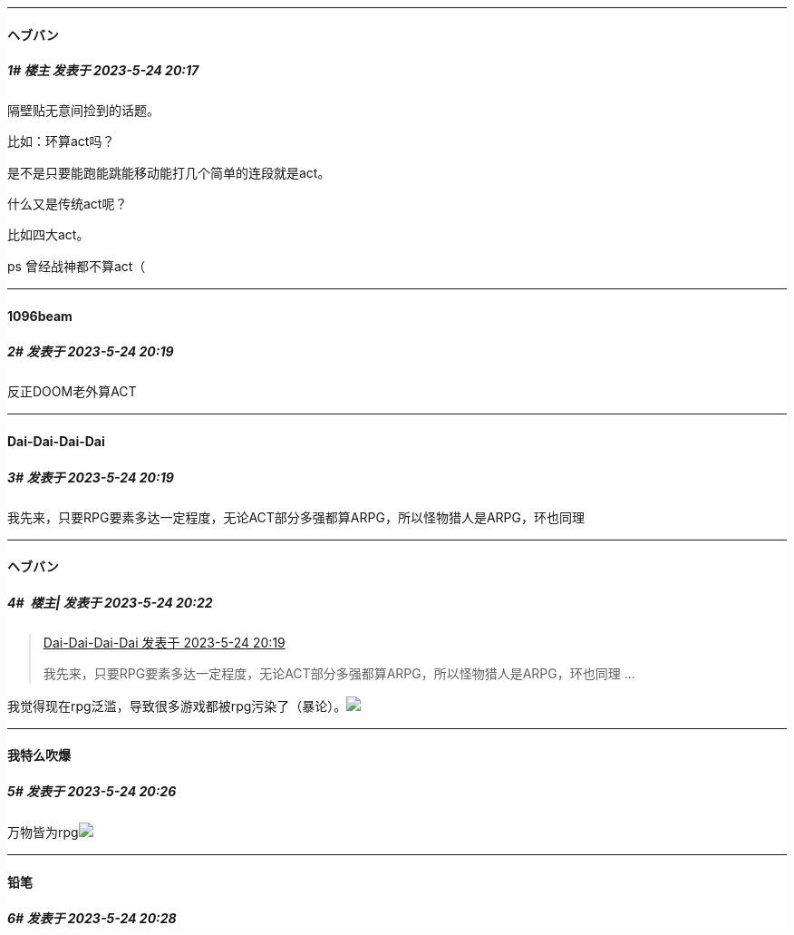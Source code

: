 
*****

####  ヘブバン  
##### 1#       楼主       发表于 2023-5-24 20:17

隔壁贴无意间捡到的话题。

比如：环算act吗？

是不是只要能跑能跳能移动能打几个简单的连段就是act。

什么又是传统act呢？

比如四大act。

ps 曾经战神都不算act（

*****

####  1096beam  
##### 2#       发表于 2023-5-24 20:19

反正DOOM老外算ACT

*****

####  Dai-Dai-Dai-Dai  
##### 3#       发表于 2023-5-24 20:19

我先来，只要RPG要素多达一定程度，无论ACT部分多强都算ARPG，所以怪物猎人是ARPG，环也同理

*****

####  ヘブバン  
##### 4#         楼主| 发表于 2023-5-24 20:22

<blockquote><a href="httphttps://bbs.saraba1st.com/2b/forum.php?mod=redirect&amp;goto=findpost&amp;pid=60976888&amp;ptid=2135713" target="_blank">Dai-Dai-Dai-Dai 发表于 2023-5-24 20:19</a>

我先来，只要RPG要素多达一定程度，无论ACT部分多强都算ARPG，所以怪物猎人是ARPG，环也同理 ...</blockquote>
我觉得现在rpg泛滥，导致很多游戏都被rpg污染了（暴论）。<img src="https://static.saraba1st.com/image/smiley/face2017/213.gif" referrerpolicy="no-referrer">

*****

####  我特么吹爆  
##### 5#       发表于 2023-5-24 20:26

万物皆为rpg<img src="https://static.saraba1st.com/image/smiley/face2017/037.png" referrerpolicy="no-referrer">

*****

####  铅笔  
##### 6#       发表于 2023-5-24 20:28
